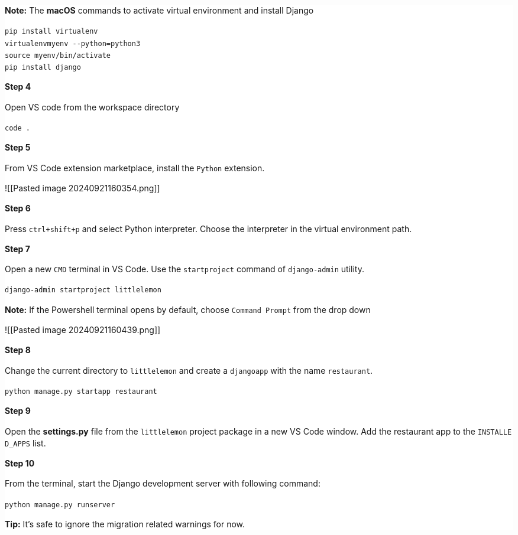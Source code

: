 **Note:** The **macOS** commands to activate virtual environment and install Django

```
pip install virtualenv
virtualenvmyenv --python=python3
source myenv/bin/activate
pip install django
```

**Step 4**

Open VS code from the workspace directory

```
code .
```

**Step 5**

From VS Code extension marketplace, install the `Python` extension.

![[Pasted image 20240921160354.png]]

**Step 6**

Press `ctrl+shift+p` and select Python interpreter. Choose the interpreter in the virtual environment path.

**Step 7**

Open a new `CMD` terminal in VS Code. Use the `startproject` command of `django-admin` utility.

```
django-admin startproject littlelemon
```

**Note:** If the Powershell terminal opens by default, choose `Command Prompt` from the drop down

![[Pasted image 20240921160439.png]]

**Step 8**

Change the current directory to `littlelemon` and create a `djangoapp` with the name `restaurant`.

```
python manage.py startapp restaurant  
```

**Step 9**

Open the **settings.py** file from the `littlelemon` project package in a new VS Code window. Add the restaurant app to the `INSTALLED_APPS` list.

**Step 10**

From the terminal, start the Django development server with following command:

```
python manage.py runserver
```

**Tip:** It’s safe to ignore the migration related warnings for now.
